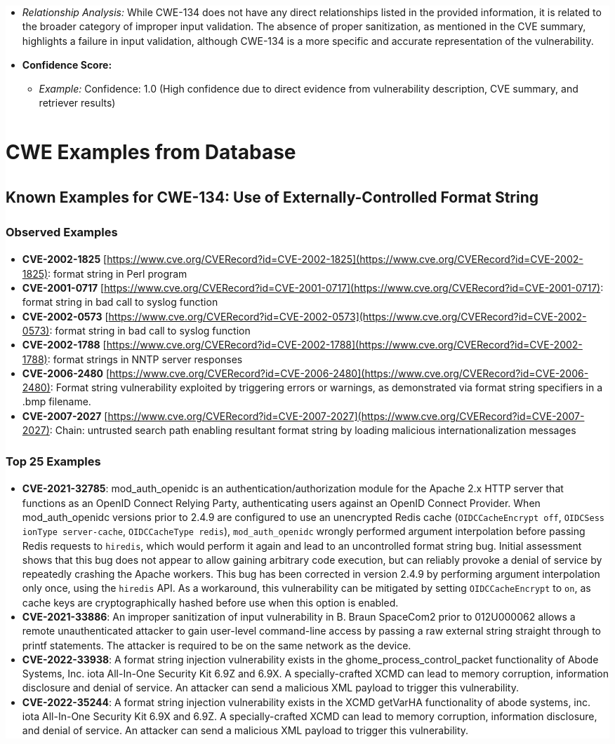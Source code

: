   - *Relationship Analysis:* While CWE-134 does not have any direct relationships listed in the provided information, it is related to the broader category of improper input validation. The absence of proper sanitization, as mentioned in the CVE summary, highlights a failure in input validation, although CWE-134 is a more specific and accurate representation of the vulnerability.

- **Confidence Score:**  
  - *Example:* Confidence: 1.0 (High confidence due to direct evidence from vulnerability description, CVE summary, and retriever results)

# CWE Examples from Database


## Known Examples for CWE-134: Use of Externally-Controlled Format String
### Observed Examples
- **CVE-2002-1825** [https://www.cve.org/CVERecord?id=CVE-2002-1825](https://www.cve.org/CVERecord?id=CVE-2002-1825): format string in Perl program
- **CVE-2001-0717** [https://www.cve.org/CVERecord?id=CVE-2001-0717](https://www.cve.org/CVERecord?id=CVE-2001-0717): format string in bad call to syslog function
- **CVE-2002-0573** [https://www.cve.org/CVERecord?id=CVE-2002-0573](https://www.cve.org/CVERecord?id=CVE-2002-0573): format string in bad call to syslog function
- **CVE-2002-1788** [https://www.cve.org/CVERecord?id=CVE-2002-1788](https://www.cve.org/CVERecord?id=CVE-2002-1788): format strings in NNTP server responses
- **CVE-2006-2480** [https://www.cve.org/CVERecord?id=CVE-2006-2480](https://www.cve.org/CVERecord?id=CVE-2006-2480): Format string vulnerability exploited by triggering errors or warnings, as demonstrated via format string specifiers in a .bmp filename.
- **CVE-2007-2027** [https://www.cve.org/CVERecord?id=CVE-2007-2027](https://www.cve.org/CVERecord?id=CVE-2007-2027): Chain: untrusted search path enabling resultant format string by loading malicious internationalization messages
### Top 25 Examples
- **CVE-2021-32785**: mod_auth_openidc is an authentication/authorization module for the Apache 2.x HTTP server that functions as an OpenID Connect Relying Party, authenticating users against an OpenID Connect Provider. When mod_auth_openidc versions prior to 2.4.9 are configured to use an unencrypted Redis cache (`OIDCCacheEncrypt off`, `OIDCSessionType server-cache`, `OIDCCacheType redis`), `mod_auth_openidc` wrongly performed argument interpolation before passing Redis requests to `hiredis`, which would perform it again and lead to an uncontrolled format string bug. Initial assessment shows that this bug does not appear to allow gaining arbitrary code execution, but can reliably provoke a denial of service by repeatedly crashing the Apache workers. This bug has been corrected in version 2.4.9 by performing argument interpolation only once, using the `hiredis` API. As a workaround, this vulnerability can be mitigated by setting `OIDCCacheEncrypt` to `on`, as cache keys are cryptographically hashed before use when this option is enabled.
- **CVE-2021-33886**: An improper sanitization of input vulnerability in B. Braun SpaceCom2 prior to 012U000062 allows a remote unauthenticated attacker to gain user-level command-line access by passing a raw external string straight through to printf statements. The attacker is required to be on the same network as the device.
- **CVE-2022-33938**: A format string injection vulnerability exists in the ghome_process_control_packet functionality of Abode Systems, Inc. iota All-In-One Security Kit 6.9Z and 6.9X. A specially-crafted XCMD can lead to memory corruption, information disclosure and denial of service. An attacker can send a malicious XML payload to trigger this vulnerability.
- **CVE-2022-35244**: A format string injection vulnerability exists in the XCMD getVarHA functionality of abode systems, inc. iota All-In-One Security Kit 6.9X and 6.9Z. A specially-crafted XCMD can lead to memory corruption, information disclosure, and denial of service. An attacker can send a malicious XML payload to trigger this vulnerability.
